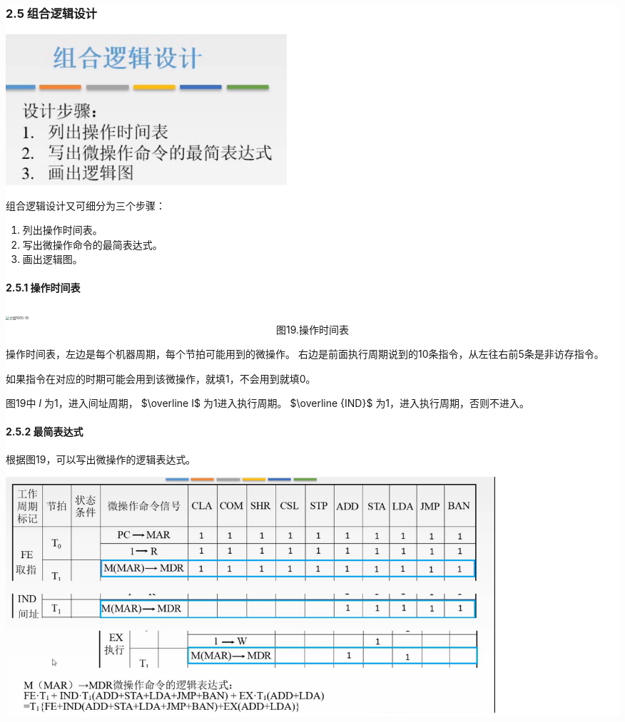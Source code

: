 ### 2.5 组合逻辑设计

<img src="计组1005-18.png" alt="计组1005-18" style="zoom:67%;" />

组合逻辑设计又可细分为三个步骤：

1. 列出操作时间表。
2. 写出微操作命令的最简表达式。
3. 画出逻辑图。

#### 2.5.1 操作时间表

<img src="计组1005-19.png" alt="计组1005-19" style="zoom: 33%;" />

<center>图19.操作时间表</center>

操作时间表，左边是每个机器周期，每个节拍可能用到的微操作。
右边是前面执行周期说到的10条指令，从左往右前5条是非访存指令。

如果指令在对应的时期可能会用到该微操作，就填1，不会用到就填0。

图19中 $I$ 为1，进入间址周期， $\overline I$ 为1进入执行周期。
 $\overline {IND}$ 为1，进入执行周期，否则不进入。

#### 2.5.2 最简表达式

根据图19，可以写出微操作的逻辑表达式。

<img src="计组1005-20 .png" alt="计组1005-20 " style="zoom:67%;" />
